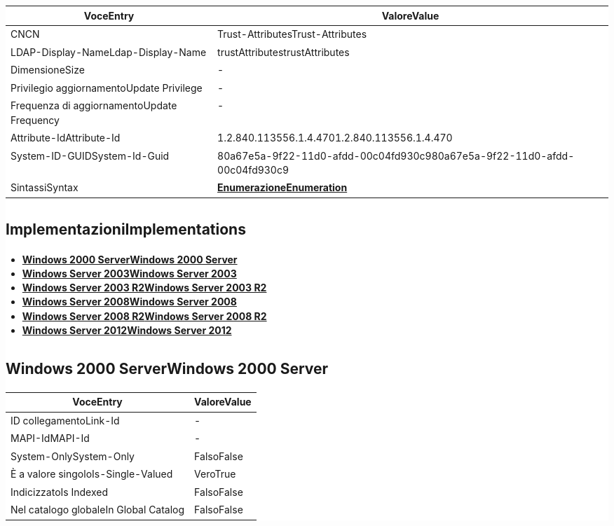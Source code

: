 

| <span data-ttu-id="f6f6b-112">Voce</span><span class="sxs-lookup"><span data-stu-id="f6f6b-112">Entry</span></span> | <span data-ttu-id="f6f6b-113">Valore</span><span class="sxs-lookup"><span data-stu-id="f6f6b-113">Value</span></span> |
|-------------------|--------------------------------------|
| <span data-ttu-id="f6f6b-114">CN</span><span class="sxs-lookup"><span data-stu-id="f6f6b-114">CN</span></span>                | <span data-ttu-id="f6f6b-115">Trust-Attributes</span><span class="sxs-lookup"><span data-stu-id="f6f6b-115">Trust-Attributes</span></span>                     |
| <span data-ttu-id="f6f6b-116">LDAP-Display-Name</span><span class="sxs-lookup"><span data-stu-id="f6f6b-116">Ldap-Display-Name</span></span> | <span data-ttu-id="f6f6b-117">trustAttributes</span><span class="sxs-lookup"><span data-stu-id="f6f6b-117">trustAttributes</span></span>                      |
| <span data-ttu-id="f6f6b-118">Dimensione</span><span class="sxs-lookup"><span data-stu-id="f6f6b-118">Size</span></span>              | \-                                   |
| <span data-ttu-id="f6f6b-119">Privilegio aggiornamento</span><span class="sxs-lookup"><span data-stu-id="f6f6b-119">Update Privilege</span></span>  | \-                                   |
| <span data-ttu-id="f6f6b-120">Frequenza di aggiornamento</span><span class="sxs-lookup"><span data-stu-id="f6f6b-120">Update Frequency</span></span>  | \-                                   |
| <span data-ttu-id="f6f6b-121">Attribute-Id</span><span class="sxs-lookup"><span data-stu-id="f6f6b-121">Attribute-Id</span></span>      | <span data-ttu-id="f6f6b-122">1.2.840.113556.1.4.470</span><span class="sxs-lookup"><span data-stu-id="f6f6b-122">1.2.840.113556.1.4.470</span></span>               |
| <span data-ttu-id="f6f6b-123">System-ID-GUID</span><span class="sxs-lookup"><span data-stu-id="f6f6b-123">System-Id-Guid</span></span>    | <span data-ttu-id="f6f6b-124">80a67e5a-9f22-11d0-afdd-00c04fd930c9</span><span class="sxs-lookup"><span data-stu-id="f6f6b-124">80a67e5a-9f22-11d0-afdd-00c04fd930c9</span></span> |
| <span data-ttu-id="f6f6b-125">Sintassi</span><span class="sxs-lookup"><span data-stu-id="f6f6b-125">Syntax</span></span>            | [<span data-ttu-id="f6f6b-126">**Enumerazione**</span><span class="sxs-lookup"><span data-stu-id="f6f6b-126">**Enumeration**</span></span>](s-enumeration.md) |



## <a name="implementations"></a><span data-ttu-id="f6f6b-127">Implementazioni</span><span class="sxs-lookup"><span data-stu-id="f6f6b-127">Implementations</span></span>

-   [<span data-ttu-id="f6f6b-128">**Windows 2000 Server**</span><span class="sxs-lookup"><span data-stu-id="f6f6b-128">**Windows 2000 Server**</span></span>](#windows-2000-server)
-   [<span data-ttu-id="f6f6b-129">**Windows Server 2003**</span><span class="sxs-lookup"><span data-stu-id="f6f6b-129">**Windows Server 2003**</span></span>](#windows-server-2003)
-   [<span data-ttu-id="f6f6b-130">**Windows Server 2003 R2**</span><span class="sxs-lookup"><span data-stu-id="f6f6b-130">**Windows Server 2003 R2**</span></span>](#windows-server-2003-r2)
-   [<span data-ttu-id="f6f6b-131">**Windows Server 2008**</span><span class="sxs-lookup"><span data-stu-id="f6f6b-131">**Windows Server 2008**</span></span>](#windows-server-2008)
-   [<span data-ttu-id="f6f6b-132">**Windows Server 2008 R2**</span><span class="sxs-lookup"><span data-stu-id="f6f6b-132">**Windows Server 2008 R2**</span></span>](#windows-server-2008-r2)
-   [<span data-ttu-id="f6f6b-133">**Windows Server 2012**</span><span class="sxs-lookup"><span data-stu-id="f6f6b-133">**Windows Server 2012**</span></span>](#windows-server-2012)

## <a name="windows-2000-server"></a><span data-ttu-id="f6f6b-134">Windows 2000 Server</span><span class="sxs-lookup"><span data-stu-id="f6f6b-134">Windows 2000 Server</span></span>



| <span data-ttu-id="f6f6b-135">Voce</span><span class="sxs-lookup"><span data-stu-id="f6f6b-135">Entry</span></span> | <span data-ttu-id="f6f6b-136">Valore</span><span class="sxs-lookup"><span data-stu-id="f6f6b-136">Value</span></span> |
|------------------------|------------------------------------------------------|
| <span data-ttu-id="f6f6b-137">ID collegamento</span><span class="sxs-lookup"><span data-stu-id="f6f6b-137">Link-Id</span></span>                | \-                                                   |
| <span data-ttu-id="f6f6b-138">MAPI-Id</span><span class="sxs-lookup"><span data-stu-id="f6f6b-138">MAPI-Id</span></span>                | \-                                                   |
| <span data-ttu-id="f6f6b-139">System-Only</span><span class="sxs-lookup"><span data-stu-id="f6f6b-139">System-Only</span></span>            | <span data-ttu-id="f6f6b-140">Falso</span><span class="sxs-lookup"><span data-stu-id="f6f6b-140">False</span></span>                                                |
| <span data-ttu-id="f6f6b-141">È a valore singolo</span><span class="sxs-lookup"><span data-stu-id="f6f6b-141">Is-Single-Valued</span></span>       | <span data-ttu-id="f6f6b-142">Vero</span><span class="sxs-lookup"><span data-stu-id="f6f6b-142">True</span></span>                                                 |
| <span data-ttu-id="f6f6b-143">Indicizzato</span><span class="sxs-lookup"><span data-stu-id="f6f6b-143">Is Indexed</span></span>             | <span data-ttu-id="f6f6b-144">Falso</span><span class="sxs-lookup"><span data-stu-id="f6f6b-144">False</span></span>                                                |
| <span data-ttu-id="f6f6b-145">Nel catalogo globale</span><span class="sxs-lookup"><span data-stu-id="f6f6b-145">In Global Catalog</span></span>      | <span data-ttu-id="f6f6b-146">Falso</span><span class="sxs-lookup"><span data-stu-id="f6f6b-146">False</span></span>                                                |